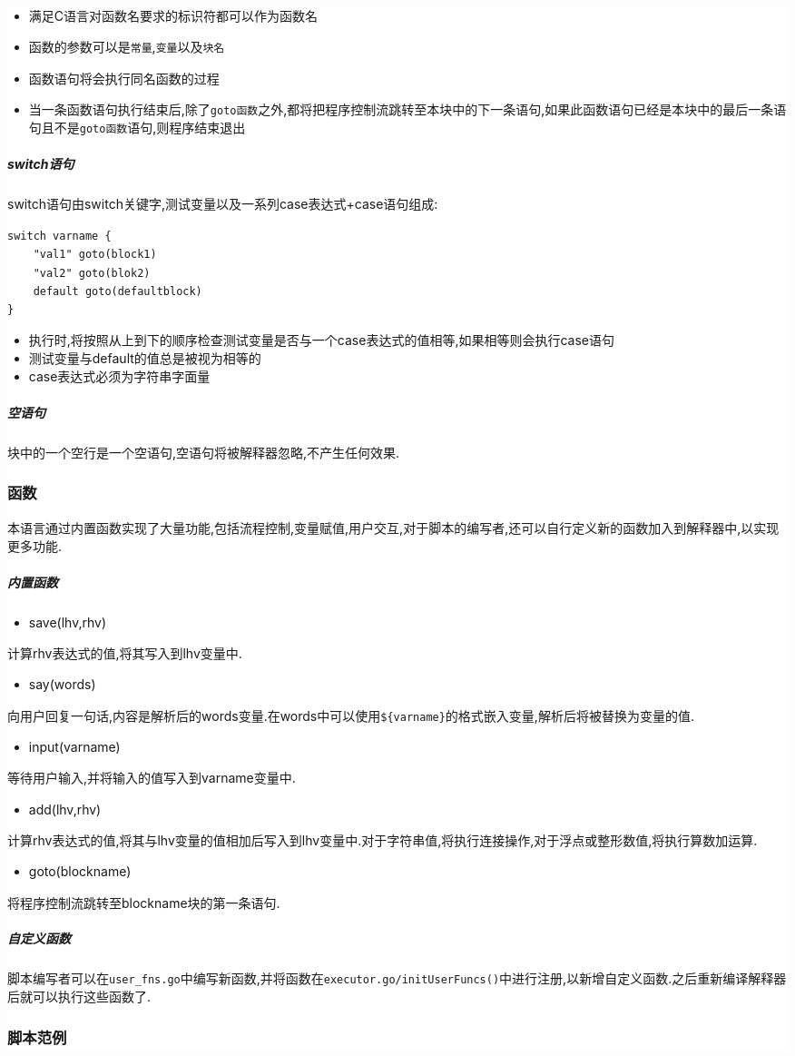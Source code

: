 - 满足C语言对函数名要求的标识符都可以作为函数名

- 函数的参数可以是`常量`,`变量`以及`块名`
- 函数语句将会执行同名函数的过程
- 当一条函数语句执行结束后,除了`goto函数`之外,都将把程序控制流跳转至本块中的下一条语句,如果此函数语句已经是本块中的最后一条语句且不是`goto函数`语句,则程序结束退出

##### switch语句

switch语句由switch关键字,测试变量以及一系列case表达式+case语句组成:

```
switch varname {
    "val1" goto(block1)
    "val2" goto(blok2)
    default goto(defaultblock)
}
```

- 执行时,将按照从上到下的顺序检查测试变量是否与一个case表达式的值相等,如果相等则会执行case语句
- 测试变量与default的值总是被视为相等的
- case表达式必须为字符串字面量

##### 空语句

块中的一个空行是一个空语句,空语句将被解释器忽略,不产生任何效果.



### 函数

本语言通过内置函数实现了大量功能,包括流程控制,变量赋值,用户交互,对于脚本的编写者,还可以自行定义新的函数加入到解释器中,以实现更多功能.

##### 内置函数

- save(lhv,rhv)

计算rhv表达式的值,将其写入到lhv变量中.

- say(words)

向用户回复一句话,内容是解析后的words变量.在words中可以使用`${varname}`的格式嵌入变量,解析后将被替换为变量的值.

- input(varname)

等待用户输入,并将输入的值写入到varname变量中.

- add(lhv,rhv)

计算rhv表达式的值,将其与lhv变量的值相加后写入到lhv变量中.对于字符串值,将执行连接操作,对于浮点或整形数值,将执行算数加运算.

- goto(blockname)

将程序控制流跳转至blockname块的第一条语句.

##### 自定义函数

脚本编写者可以在`user_fns.go`中编写新函数,并将函数在`executor.go/initUserFuncs()`中进行注册,以新增自定义函数.之后重新编译解释器后就可以执行这些函数了.



### 脚本范例
